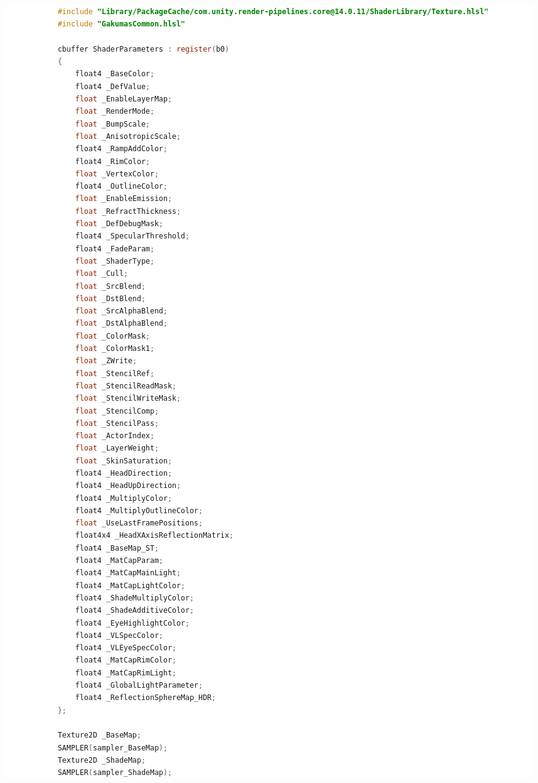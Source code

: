 ```c
			#include "Library/PackageCache/com.unity.render-pipelines.core@14.0.11/ShaderLibrary/Texture.hlsl"
			#include "GakumasCommon.hlsl"

			cbuffer ShaderParameters : register(b0)
			{
				float4 _BaseColor;
				float4 _DefValue;
				float _EnableLayerMap;
				float _RenderMode;
				float _BumpScale;
				float _AnisotropicScale;
				float4 _RampAddColor;
				float4 _RimColor;
				float _VertexColor;
				float4 _OutlineColor;
				float _EnableEmission;
				float _RefractThickness;
				float _DefDebugMask;
				float4 _SpecularThreshold;
				float4 _FadeParam;
				float _ShaderType;
				float _Cull;
				float _SrcBlend;
				float _DstBlend;
				float _SrcAlphaBlend;
				float _DstAlphaBlend;
				float _ColorMask;
				float _ColorMask1;
				float _ZWrite;
				float _StencilRef;
				float _StencilReadMask;
				float _StencilWriteMask;
				float _StencilComp;
				float _StencilPass;
				float _ActorIndex;
				float _LayerWeight;
				float _SkinSaturation;
				float4 _HeadDirection;
				float4 _HeadUpDirection;
				float4 _MultiplyColor;
				float4 _MultiplyOutlineColor;
				float _UseLastFramePositions;
				float4x4 _HeadXAxisReflectionMatrix;
				float4 _BaseMap_ST;
				float4 _MatCapParam;
				float4 _MatCapMainLight;
				float4 _MatCapLightColor;
				float4 _ShadeMultiplyColor;
				float4 _ShadeAdditiveColor;
				float4 _EyeHighlightColor;
				float4 _VLSpecColor;
				float4 _VLEyeSpecColor;
				float4 _MatCapRimColor;
				float4 _MatCapRimLight;
				float4 _GlobalLightParameter;
				float4 _ReflectionSphereMap_HDR;
			};

			Texture2D _BaseMap;
			SAMPLER(sampler_BaseMap);
			Texture2D _ShadeMap;
			SAMPLER(sampler_ShadeMap);
```